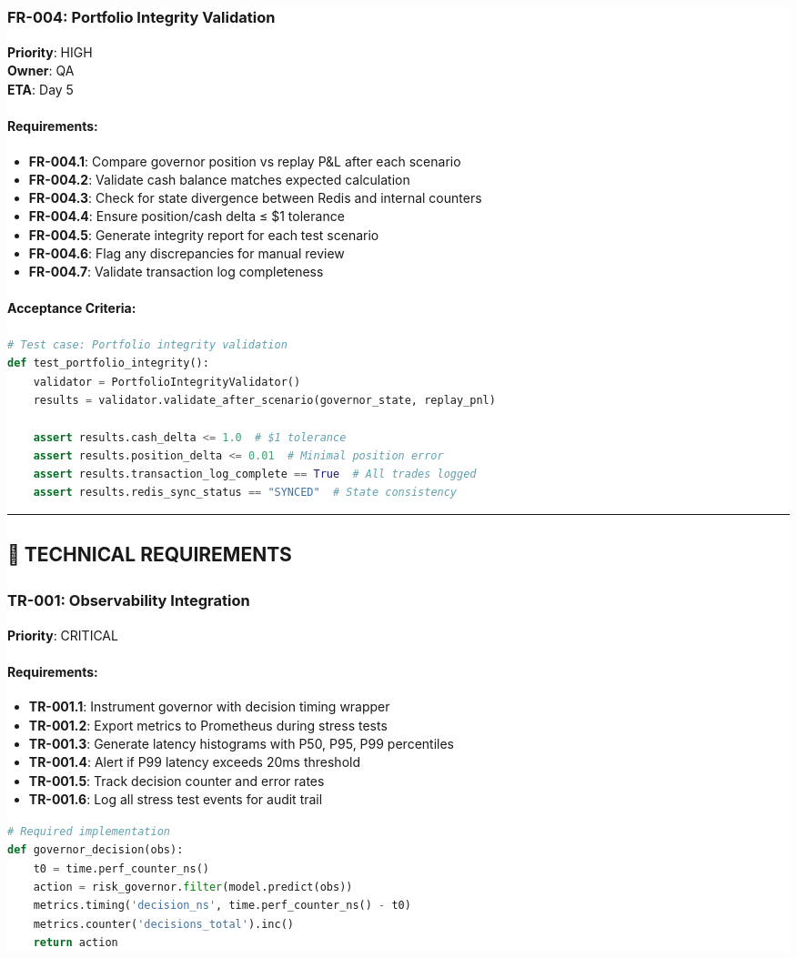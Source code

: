 ### **FR-004: Portfolio Integrity Validation**
**Priority**: HIGH  
**Owner**: QA  
**ETA**: Day 5

#### **Requirements**:
- **FR-004.1**: Compare governor position vs replay P&L after each scenario
- **FR-004.2**: Validate cash balance matches expected calculation
- **FR-004.3**: Check for state divergence between Redis and internal counters
- **FR-004.4**: Ensure position/cash delta ≤ $1 tolerance
- **FR-004.5**: Generate integrity report for each test scenario
- **FR-004.6**: Flag any discrepancies for manual review
- **FR-004.7**: Validate transaction log completeness

#### **Acceptance Criteria**:
```python
# Test case: Portfolio integrity validation
def test_portfolio_integrity():
    validator = PortfolioIntegrityValidator()
    results = validator.validate_after_scenario(governor_state, replay_pnl)
    
    assert results.cash_delta <= 1.0  # $1 tolerance
    assert results.position_delta <= 0.01  # Minimal position error
    assert results.transaction_log_complete == True  # All trades logged
    assert results.redis_sync_status == "SYNCED"  # State consistency
```

---

## 🔧 **TECHNICAL REQUIREMENTS**

### **TR-001: Observability Integration**
**Priority**: CRITICAL

#### **Requirements**:
- **TR-001.1**: Instrument governor with decision timing wrapper
- **TR-001.2**: Export metrics to Prometheus during stress tests
- **TR-001.3**: Generate latency histograms with P50, P95, P99 percentiles
- **TR-001.4**: Alert if P99 latency exceeds 20ms threshold
- **TR-001.5**: Track decision counter and error rates
- **TR-001.6**: Log all stress test events for audit trail

```python
# Required implementation
def governor_decision(obs):
    t0 = time.perf_counter_ns()
    action = risk_governor.filter(model.predict(obs))
    metrics.timing('decision_ns', time.perf_counter_ns() - t0)
    metrics.counter('decisions_total').inc()
    return action
```
